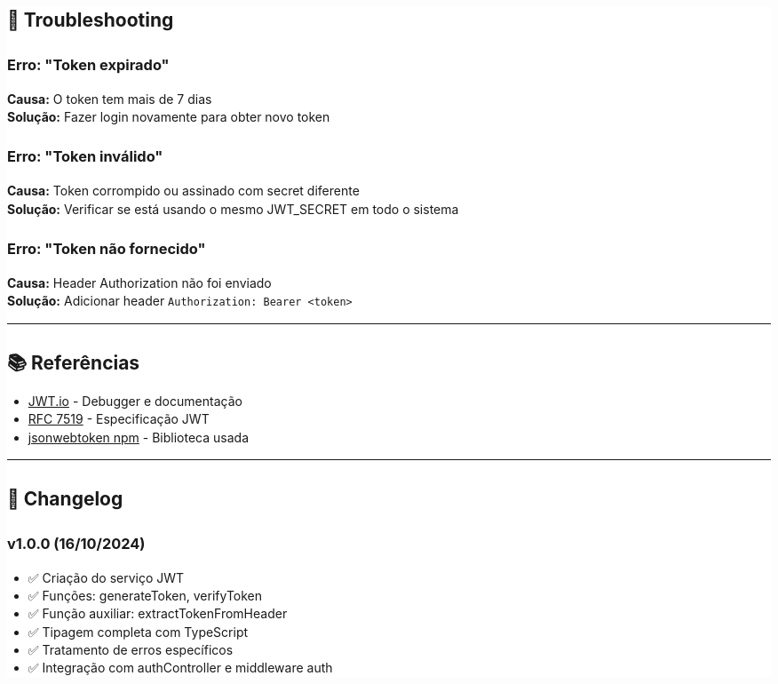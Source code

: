 
## 🐛 Troubleshooting

### Erro: "Token expirado"
**Causa:** O token tem mais de 7 dias  
**Solução:** Fazer login novamente para obter novo token

### Erro: "Token inválido"
**Causa:** Token corrompido ou assinado com secret diferente  
**Solução:** Verificar se está usando o mesmo JWT_SECRET em todo o sistema

### Erro: "Token não fornecido"
**Causa:** Header Authorization não foi enviado  
**Solução:** Adicionar header `Authorization: Bearer <token>`

---

## 📚 Referências

- [JWT.io](https://jwt.io/) - Debugger e documentação
- [RFC 7519](https://tools.ietf.org/html/rfc7519) - Especificação JWT
- [jsonwebtoken npm](https://www.npmjs.com/package/jsonwebtoken) - Biblioteca usada

---

## 🔄 Changelog

### v1.0.0 (16/10/2024)
- ✅ Criação do serviço JWT
- ✅ Funções: generateToken, verifyToken
- ✅ Função auxiliar: extractTokenFromHeader
- ✅ Tipagem completa com TypeScript
- ✅ Tratamento de erros específicos
- ✅ Integração com authController e middleware auth

